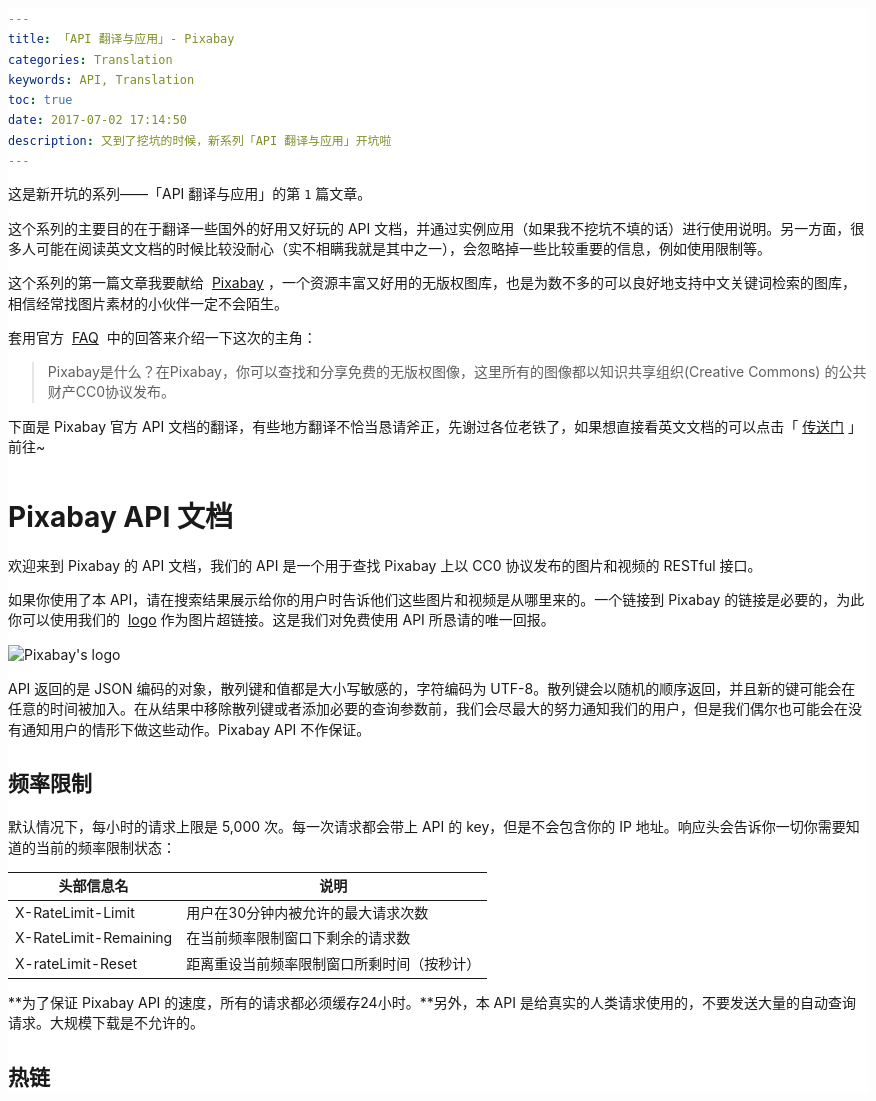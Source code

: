 ```yaml
---
title: 「API 翻译与应用」- Pixabay
categories: Translation
keywords: API, Translation
toc: true
date: 2017-07-02 17:14:50
description: 又到了挖坑的时候，新系列「API 翻译与应用」开坑啦
---
```


这是新开坑的系列——「API 翻译与应用」的第 `1` 篇文章。

这个系列的主要目的在于翻译一些国外的好用又好玩的 API 文档，并通过实例应用（如果我不挖坑不填的话）进行使用说明。另一方面，很多人可能在阅读英文文档的时候比较没耐心（实不相瞒我就是其中之一），会忽略掉一些比较重要的信息，例如使用限制等。

这个系列的第一篇文章我要献给  [Pixabay](https://pixabay.com/) ，一个资源丰富又好用的无版权图库，也是为数不多的可以良好地支持中文关键词检索的图库，相信经常找图片素材的小伙伴一定不会陌生。

套用官方  [FAQ](https://pixabay.com/zh/service/faq/)  中的回答来介绍一下这次的主角：

> Pixabay是什么？在Pixabay，你可以查找和分享免费的无版权图像，这里所有的图像都以知识共享组织(Creative Commons) 的公共财产CC0协议发布。

下面是 Pixabay 官方 API 文档的翻译，有些地方翻译不恰当恳请斧正，先谢过各位老铁了，如果想直接看英文文档的可以点击「 [传送门](https://pixabay.com/api/docs/) 」前往~

# Pixabay API 文档

欢迎来到 Pixabay 的 API 文档，我们的 API 是一个用于查找 Pixabay 上以 CC0 协议发布的图片和视频的 RESTful 接口。

如果你使用了本 API，请在搜索结果展示给你的用户时告诉他们这些图片和视频是从哪里来的。一个链接到 Pixabay 的链接是必要的，为此你可以使用我们的  [logo](https://pixabay.com/zh/service/about/#goodies) 作为图片超链接。这是我们对免费使用 API 所恳请的唯一回报。

![Pixabay's logo](https://pixabay.com/static/img/logo.svg)

API 返回的是 JSON 编码的对象，散列键和值都是大小写敏感的，字符编码为 UTF-8。散列键会以随机的顺序返回，并且新的键可能会在任意的时间被加入。在从结果中移除散列键或者添加必要的查询参数前，我们会尽最大的努力通知我们的用户，但是我们偶尔也可能会在没有通知用户的情形下做这些动作。Pixabay API 不作保证。

## 频率限制

默认情况下，每小时的请求上限是 5,000 次。每一次请求都会带上 API 的 key，但是不会包含你的 IP 地址。响应头会告诉你一切你需要知道的当前的频率限制状态：

| 头部信息名                 | 说明                    |
| --------------------- | --------------------- |
| X-RateLimit-Limit     | 用户在30分钟内被允许的最大请求次数    |
| X-RateLimit-Remaining | 在当前频率限制窗口下剩余的请求数      |
| X-rateLimit-Reset     | 距离重设当前频率限制窗口所剩时间（按秒计） |

**为了保证 Pixabay API 的速度，所有的请求都必须缓存24小时。**另外，本 API 是给真实的人类请求使用的，不要发送大量的自动查询请求。大规模下载是不允许的。

## 热链
